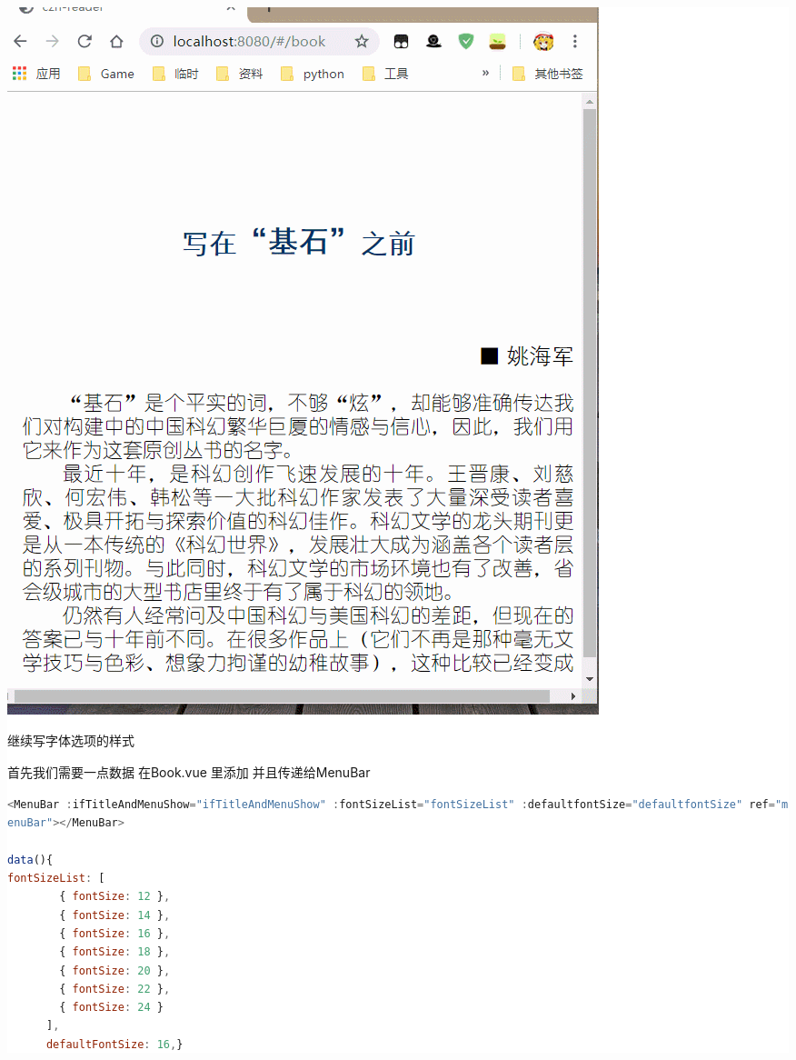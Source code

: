 ![12](使用Vue写一个微信读书APP!.assets/12.gif)

继续写字体选项的样式

首先我们需要一点数据  在Book.vue 里添加  并且传递给MenuBar

```js
<MenuBar :ifTitleAndMenuShow="ifTitleAndMenuShow" :fontSizeList="fontSizeList" :defaultfontSize="defaultfontSize" ref="menuBar"></MenuBar>

data(){
fontSizeList: [
        { fontSize: 12 },
        { fontSize: 14 },
        { fontSize: 16 },
        { fontSize: 18 },
        { fontSize: 20 },
        { fontSize: 22 },
        { fontSize: 24 }
      ],
      defaultFontSize: 16,}
```
